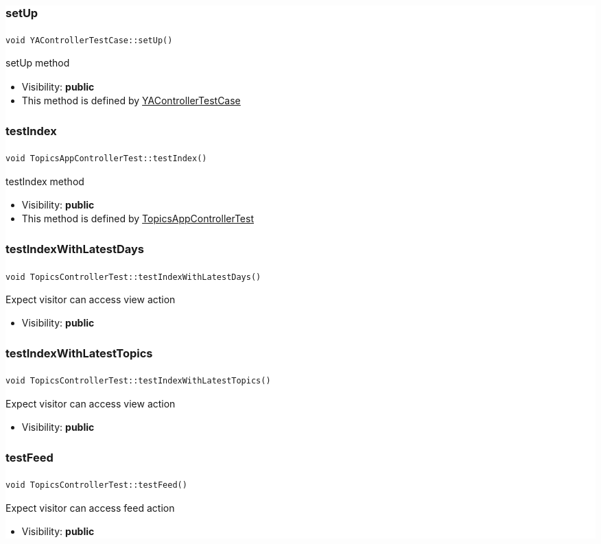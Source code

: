 
### setUp

    void YAControllerTestCase::setUp()

setUp method



* Visibility: **public**
* This method is defined by [YAControllerTestCase](YAControllerTestCase.md)




### testIndex

    void TopicsAppControllerTest::testIndex()

testIndex method



* Visibility: **public**
* This method is defined by [TopicsAppControllerTest](TopicsAppControllerTest.md)




### testIndexWithLatestDays

    void TopicsControllerTest::testIndexWithLatestDays()

Expect visitor can access view action



* Visibility: **public**




### testIndexWithLatestTopics

    void TopicsControllerTest::testIndexWithLatestTopics()

Expect visitor can access view action



* Visibility: **public**




### testFeed

    void TopicsControllerTest::testFeed()

Expect visitor can access feed action



* Visibility: **public**



